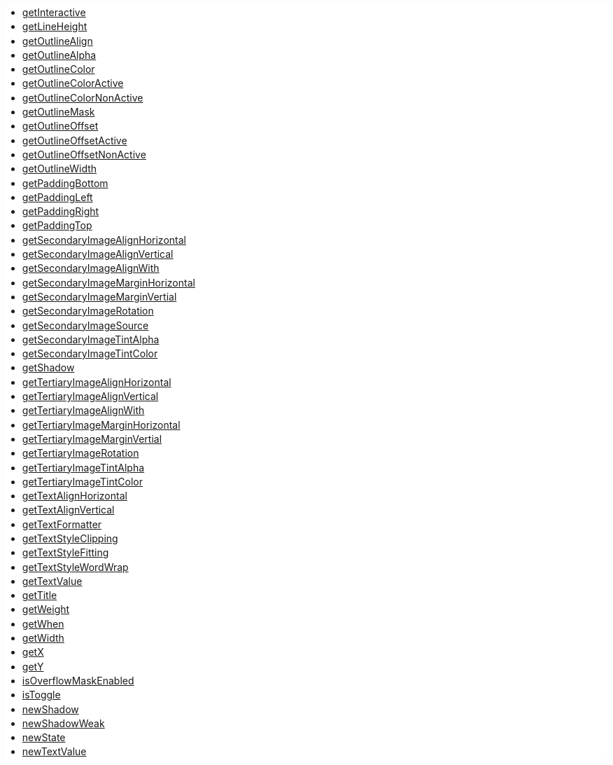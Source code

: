 - [getInteractive](DThemeWhiteDropdown.md#getinteractive)
- [getLineHeight](DThemeWhiteDropdown.md#getlineheight)
- [getOutlineAlign](DThemeWhiteDropdown.md#getoutlinealign)
- [getOutlineAlpha](DThemeWhiteDropdown.md#getoutlinealpha)
- [getOutlineColor](DThemeWhiteDropdown.md#getoutlinecolor)
- [getOutlineColorActive](DThemeWhiteDropdown.md#getoutlinecoloractive)
- [getOutlineColorNonActive](DThemeWhiteDropdown.md#getoutlinecolornonactive)
- [getOutlineMask](DThemeWhiteDropdown.md#getoutlinemask)
- [getOutlineOffset](DThemeWhiteDropdown.md#getoutlineoffset)
- [getOutlineOffsetActive](DThemeWhiteDropdown.md#getoutlineoffsetactive)
- [getOutlineOffsetNonActive](DThemeWhiteDropdown.md#getoutlineoffsetnonactive)
- [getOutlineWidth](DThemeWhiteDropdown.md#getoutlinewidth)
- [getPaddingBottom](DThemeWhiteDropdown.md#getpaddingbottom)
- [getPaddingLeft](DThemeWhiteDropdown.md#getpaddingleft)
- [getPaddingRight](DThemeWhiteDropdown.md#getpaddingright)
- [getPaddingTop](DThemeWhiteDropdown.md#getpaddingtop)
- [getSecondaryImageAlignHorizontal](DThemeWhiteDropdown.md#getsecondaryimagealignhorizontal)
- [getSecondaryImageAlignVertical](DThemeWhiteDropdown.md#getsecondaryimagealignvertical)
- [getSecondaryImageAlignWith](DThemeWhiteDropdown.md#getsecondaryimagealignwith)
- [getSecondaryImageMarginHorizontal](DThemeWhiteDropdown.md#getsecondaryimagemarginhorizontal)
- [getSecondaryImageMarginVertial](DThemeWhiteDropdown.md#getsecondaryimagemarginvertial)
- [getSecondaryImageRotation](DThemeWhiteDropdown.md#getsecondaryimagerotation)
- [getSecondaryImageSource](DThemeWhiteDropdown.md#getsecondaryimagesource)
- [getSecondaryImageTintAlpha](DThemeWhiteDropdown.md#getsecondaryimagetintalpha)
- [getSecondaryImageTintColor](DThemeWhiteDropdown.md#getsecondaryimagetintcolor)
- [getShadow](DThemeWhiteDropdown.md#getshadow)
- [getTertiaryImageAlignHorizontal](DThemeWhiteDropdown.md#gettertiaryimagealignhorizontal)
- [getTertiaryImageAlignVertical](DThemeWhiteDropdown.md#gettertiaryimagealignvertical)
- [getTertiaryImageAlignWith](DThemeWhiteDropdown.md#gettertiaryimagealignwith)
- [getTertiaryImageMarginHorizontal](DThemeWhiteDropdown.md#gettertiaryimagemarginhorizontal)
- [getTertiaryImageMarginVertial](DThemeWhiteDropdown.md#gettertiaryimagemarginvertial)
- [getTertiaryImageRotation](DThemeWhiteDropdown.md#gettertiaryimagerotation)
- [getTertiaryImageTintAlpha](DThemeWhiteDropdown.md#gettertiaryimagetintalpha)
- [getTertiaryImageTintColor](DThemeWhiteDropdown.md#gettertiaryimagetintcolor)
- [getTextAlignHorizontal](DThemeWhiteDropdown.md#gettextalignhorizontal)
- [getTextAlignVertical](DThemeWhiteDropdown.md#gettextalignvertical)
- [getTextFormatter](DThemeWhiteDropdown.md#gettextformatter)
- [getTextStyleClipping](DThemeWhiteDropdown.md#gettextstyleclipping)
- [getTextStyleFitting](DThemeWhiteDropdown.md#gettextstylefitting)
- [getTextStyleWordWrap](DThemeWhiteDropdown.md#gettextstylewordwrap)
- [getTextValue](DThemeWhiteDropdown.md#gettextvalue)
- [getTitle](DThemeWhiteDropdown.md#gettitle)
- [getWeight](DThemeWhiteDropdown.md#getweight)
- [getWhen](DThemeWhiteDropdown.md#getwhen)
- [getWidth](DThemeWhiteDropdown.md#getwidth)
- [getX](DThemeWhiteDropdown.md#getx)
- [getY](DThemeWhiteDropdown.md#gety)
- [isOverflowMaskEnabled](DThemeWhiteDropdown.md#isoverflowmaskenabled)
- [isToggle](DThemeWhiteDropdown.md#istoggle)
- [newShadow](DThemeWhiteDropdown.md#newshadow)
- [newShadowWeak](DThemeWhiteDropdown.md#newshadowweak)
- [newState](DThemeWhiteDropdown.md#newstate)
- [newTextValue](DThemeWhiteDropdown.md#newtextvalue)

